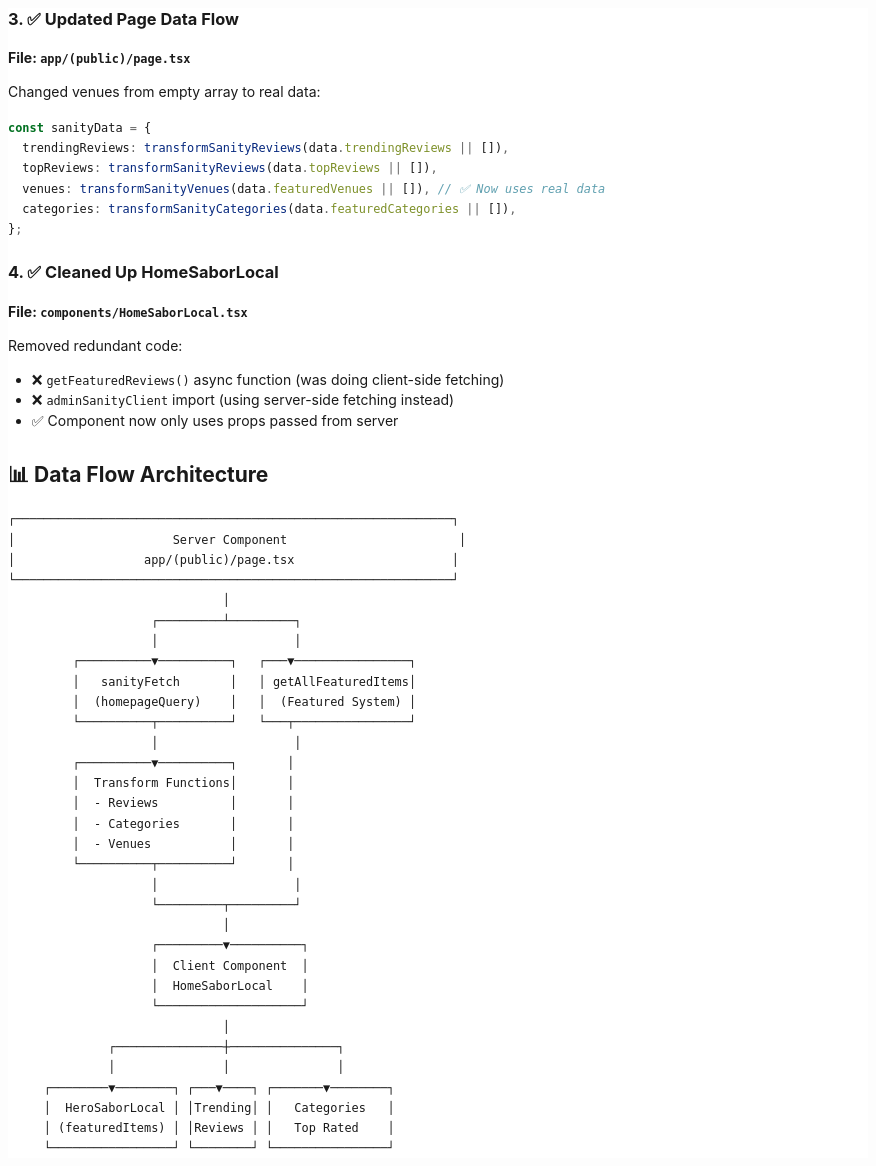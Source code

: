 ```groq
```

### 3. ✅ Updated Page Data Flow
**File: `app/(public)/page.tsx`**

Changed venues from empty array to real data:
```typescript
const sanityData = {
  trendingReviews: transformSanityReviews(data.trendingReviews || []),
  topReviews: transformSanityReviews(data.topReviews || []),
  venues: transformSanityVenues(data.featuredVenues || []), // ✅ Now uses real data
  categories: transformSanityCategories(data.featuredCategories || []),
};
```

### 4. ✅ Cleaned Up HomeSaborLocal
**File: `components/HomeSaborLocal.tsx`**

Removed redundant code:
- ❌ `getFeaturedReviews()` async function (was doing client-side fetching)
- ❌ `adminSanityClient` import (using server-side fetching instead)
- ✅ Component now only uses props passed from server

## 📊 Data Flow Architecture

```
┌─────────────────────────────────────────────────────────────┐
│                      Server Component                        │
│                  app/(public)/page.tsx                      │
└─────────────────────────────────────────────────────────────┘
                              │
                    ┌─────────┴─────────┐
                    │                   │
         ┌──────────▼──────────┐   ┌───▼────────────────┐
         │   sanityFetch       │   │ getAllFeaturedItems│
         │  (homepageQuery)    │   │  (Featured System) │
         └──────────┬──────────┘   └───┬────────────────┘
                    │                   │
         ┌──────────▼──────────┐       │
         │  Transform Functions│       │
         │  - Reviews          │       │
         │  - Categories       │       │
         │  - Venues           │       │
         └──────────┬──────────┘       │
                    │                   │
                    └─────────┬─────────┘
                              │
                    ┌─────────▼──────────┐
                    │  Client Component  │
                    │  HomeSaborLocal    │
                    └────────────────────┘
                              │
              ┌───────────────┼───────────────┐
              │               │               │
     ┌────────▼────────┐ ┌───▼────┐ ┌───────▼────────┐
     │  HeroSaborLocal │ │Trending│ │   Categories   │
     │ (featuredItems) │ │Reviews │ │   Top Rated    │
     └─────────────────┘ └────────┘ └────────────────┘
```
